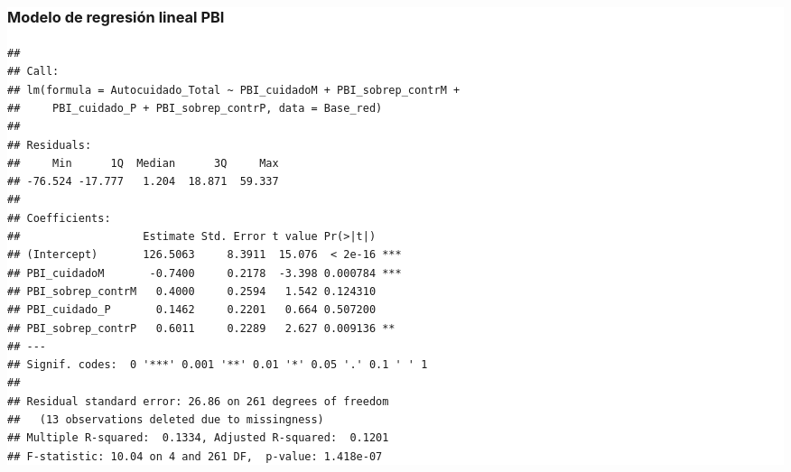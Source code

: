 ### Modelo de regresión lineal PBI

    ## 
    ## Call:
    ## lm(formula = Autocuidado_Total ~ PBI_cuidadoM + PBI_sobrep_contrM + 
    ##     PBI_cuidado_P + PBI_sobrep_contrP, data = Base_red)
    ## 
    ## Residuals:
    ##     Min      1Q  Median      3Q     Max 
    ## -76.524 -17.777   1.204  18.871  59.337 
    ## 
    ## Coefficients:
    ##                   Estimate Std. Error t value Pr(>|t|)    
    ## (Intercept)       126.5063     8.3911  15.076  < 2e-16 ***
    ## PBI_cuidadoM       -0.7400     0.2178  -3.398 0.000784 ***
    ## PBI_sobrep_contrM   0.4000     0.2594   1.542 0.124310    
    ## PBI_cuidado_P       0.1462     0.2201   0.664 0.507200    
    ## PBI_sobrep_contrP   0.6011     0.2289   2.627 0.009136 ** 
    ## ---
    ## Signif. codes:  0 '***' 0.001 '**' 0.01 '*' 0.05 '.' 0.1 ' ' 1
    ## 
    ## Residual standard error: 26.86 on 261 degrees of freedom
    ##   (13 observations deleted due to missingness)
    ## Multiple R-squared:  0.1334, Adjusted R-squared:  0.1201 
    ## F-statistic: 10.04 on 4 and 261 DF,  p-value: 1.418e-07
